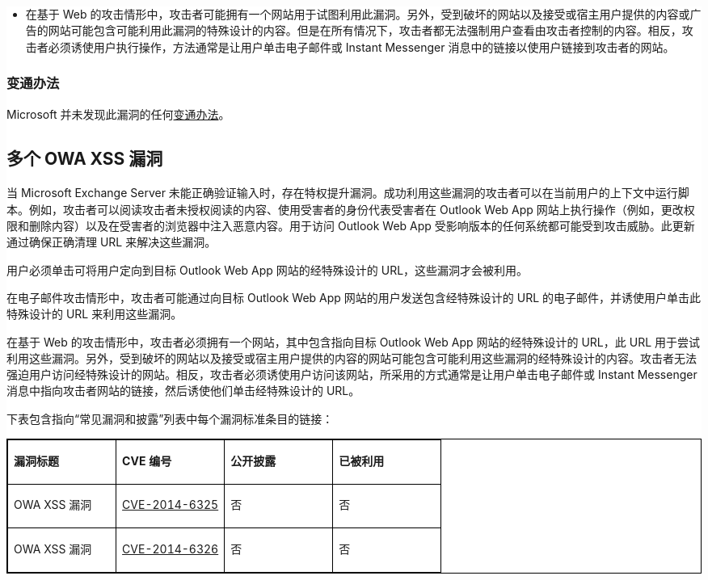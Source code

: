 -   在基于 Web 的攻击情形中，攻击者可能拥有一个网站用于试图利用此漏洞。另外，受到破坏的网站以及接受或宿主用户提供的内容或广告的网站可能包含可能利用此漏洞的特殊设计的内容。但是在所有情况下，攻击者都无法强制用户查看由攻击者控制的内容。相反，攻击者必须诱使用户执行操作，方法通常是让用户单击电子邮件或 Instant Messenger 消息中的链接以使用户链接到攻击者的网站。

### 变通办法

Microsoft 并未发现此漏洞的任何[变通办法](https://technet.microsoft.com/zh-cn/library/security/dn848375.aspx)。

多个 OWA XSS 漏洞
-----------------

当 Microsoft Exchange Server 未能正确验证输入时，存在特权提升漏洞。成功利用这些漏洞的攻击者可以在当前用户的上下文中运行脚本。例如，攻击者可以阅读攻击者未授权阅读的内容、使用受害者的身份代表受害者在 Outlook Web App 网站上执行操作（例如，更改权限和删除内容）以及在受害者的浏览器中注入恶意内容。用于访问 Outlook Web App 受影响版本的任何系统都可能受到攻击威胁。此更新通过确保正确清理 URL 来解决这些漏洞。

用户必须单击可将用户定向到目标 Outlook Web App 网站的经特殊设计的 URL，这些漏洞才会被利用。

在电子邮件攻击情形中，攻击者可能通过向目标 Outlook Web App 网站的用户发送包含经特殊设计的 URL 的电子邮件，并诱使用户单击此特殊设计的 URL 来利用这些漏洞。

在基于 Web 的攻击情形中，攻击者必须拥有一个网站，其中包含指向目标 Outlook Web App 网站的经特殊设计的 URL，此 URL 用于尝试利用这些漏洞。另外，受到破坏的网站以及接受或宿主用户提供的内容的网站可能包含可能利用这些漏洞的经特殊设计的内容。攻击者无法强迫用户访问经特殊设计的网站。相反，攻击者必须诱使用户访问该网站，所采用的方式通常是让用户单击电子邮件或 Instant Messenger 消息中指向攻击者网站的链接，然后诱使他们单击经特殊设计的 URL。

下表包含指向“常见漏洞和披露”列表中每个漏洞标准条目的链接：

<p> </p>
<table style="border:1px solid black;">
<colgroup>
<col width="25%" />
<col width="25%" />
<col width="25%" />
<col width="25%" />
</colgroup>
<tbody>
<tr class="odd">
<td style="border:1px solid black;"><p><strong>漏洞标题</strong></p></td>
<td style="border:1px solid black;"><p><strong>CVE 编号</strong></p></td>
<td style="border:1px solid black;"><p><strong>公开披露</strong></p></td>
<td style="border:1px solid black;"><p><strong>已被利用</strong></p></td>
</tr>  
<tr class="even">
<td style="border:1px solid black;"><p>OWA XSS 漏洞</p></td>
<td style="border:1px solid black;"><p><a href="http://www.cve.mitre.org/cgi-bin/cvename.cgi?name=cve-2014-6325">CVE-2014-6325</a></p></td>
<td style="border:1px solid black;"><p>否</p></td>
<td style="border:1px solid black;"><p>否</p></td>
</tr>  
<tr class="odd">
<td style="border:1px solid black;"><p>OWA XSS 漏洞</p></td>
<td style="border:1px solid black;"><p><a href="http://www.cve.mitre.org/cgi-bin/cvename.cgi?name=cve-2014-6326">CVE-2014-6326</a></p></td>
<td style="border:1px solid black;"><p>否</p></td>
<td style="border:1px solid black;"><p>否</p></td>
</tr>  
</tbody>  
</table>
  
